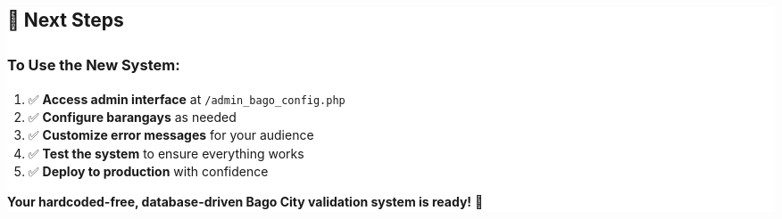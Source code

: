 
## 🔧 **Next Steps**

### **To Use the New System:**
1. ✅ **Access admin interface** at `/admin_bago_config.php`
2. ✅ **Configure barangays** as needed
3. ✅ **Customize error messages** for your audience
4. ✅ **Test the system** to ensure everything works
5. ✅ **Deploy to production** with confidence

**Your hardcoded-free, database-driven Bago City validation system is ready!** 🎯
